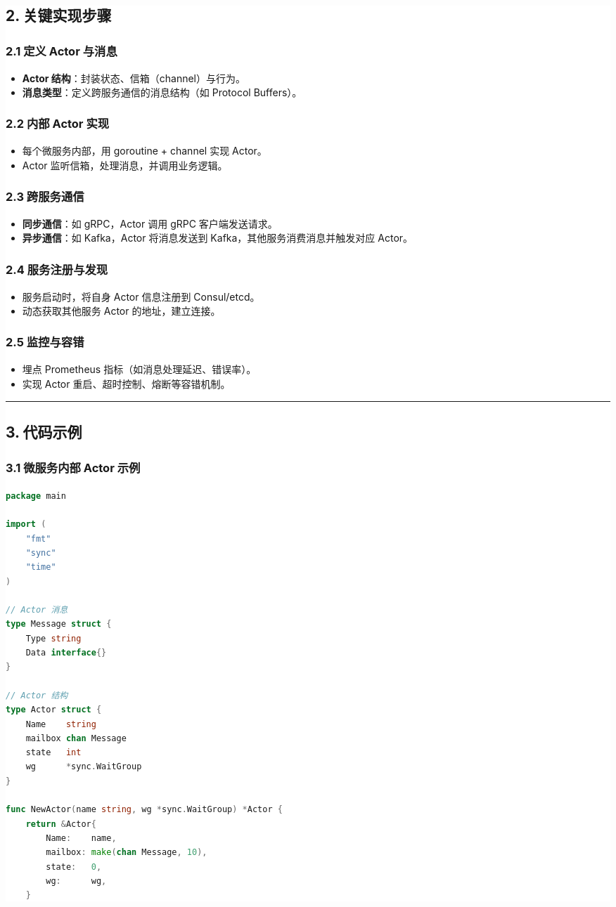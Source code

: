 
## 2. 关键实现步骤

### 2.1 定义 Actor 与消息

- **Actor 结构**：封装状态、信箱（channel）与行为。
- **消息类型**：定义跨服务通信的消息结构（如 Protocol Buffers）。

### 2.2 内部 Actor 实现

- 每个微服务内部，用 goroutine + channel 实现 Actor。
- Actor 监听信箱，处理消息，并调用业务逻辑。

### 2.3 跨服务通信

- **同步通信**：如 gRPC，Actor 调用 gRPC 客户端发送请求。
- **异步通信**：如 Kafka，Actor 将消息发送到 Kafka，其他服务消费消息并触发对应 Actor。

### 2.4 服务注册与发现

- 服务启动时，将自身 Actor 信息注册到 Consul/etcd。
- 动态获取其他服务 Actor 的地址，建立连接。

### 2.5 监控与容错

- 埋点 Prometheus 指标（如消息处理延迟、错误率）。
- 实现 Actor 重启、超时控制、熔断等容错机制。

---

## 3. 代码示例

### 3.1 微服务内部 Actor 示例

```go
package main

import (
    "fmt"
    "sync"
    "time"
)

// Actor 消息
type Message struct {
    Type string
    Data interface{}
}

// Actor 结构
type Actor struct {
    Name    string
    mailbox chan Message
    state   int
    wg      *sync.WaitGroup
}

func NewActor(name string, wg *sync.WaitGroup) *Actor {
    return &Actor{
        Name:    name,
        mailbox: make(chan Message, 10),
        state:   0,
        wg:      wg,
    }
```